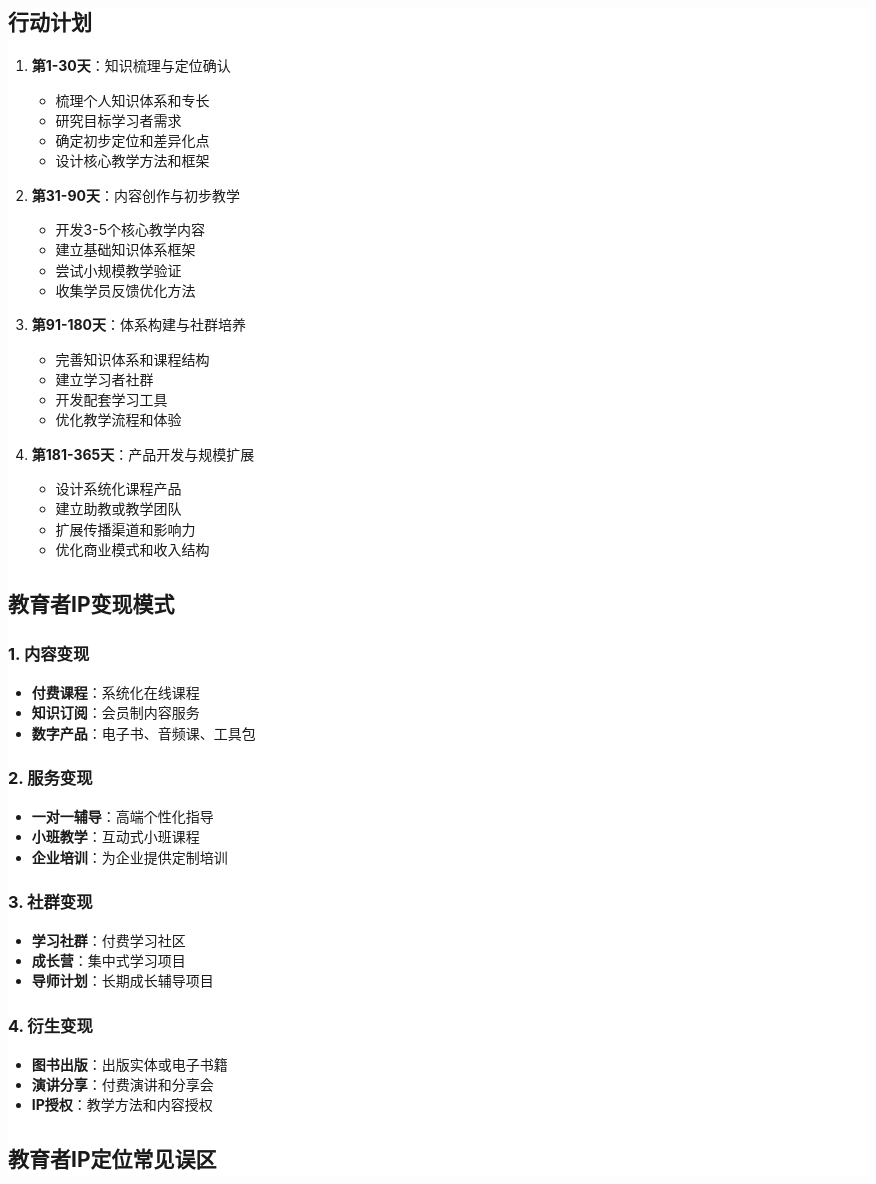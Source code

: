 ## 行动计划

1. **第1-30天**：知识梳理与定位确认
   - 梳理个人知识体系和专长
   - 研究目标学习者需求
   - 确定初步定位和差异化点
   - 设计核心教学方法和框架

2. **第31-90天**：内容创作与初步教学
   - 开发3-5个核心教学内容
   - 建立基础知识体系框架
   - 尝试小规模教学验证
   - 收集学员反馈优化方法

3. **第91-180天**：体系构建与社群培养
   - 完善知识体系和课程结构
   - 建立学习者社群
   - 开发配套学习工具
   - 优化教学流程和体验

4. **第181-365天**：产品开发与规模扩展
   - 设计系统化课程产品
   - 建立助教或教学团队
   - 扩展传播渠道和影响力
   - 优化商业模式和收入结构

## 教育者IP变现模式

### 1. 内容变现
- **付费课程**：系统化在线课程
- **知识订阅**：会员制内容服务
- **数字产品**：电子书、音频课、工具包

### 2. 服务变现
- **一对一辅导**：高端个性化指导
- **小班教学**：互动式小班课程
- **企业培训**：为企业提供定制培训

### 3. 社群变现
- **学习社群**：付费学习社区
- **成长营**：集中式学习项目
- **导师计划**：长期成长辅导项目

### 4. 衍生变现
- **图书出版**：出版实体或电子书籍
- **演讲分享**：付费演讲和分享会
- **IP授权**：教学方法和内容授权

## 教育者IP定位常见误区
